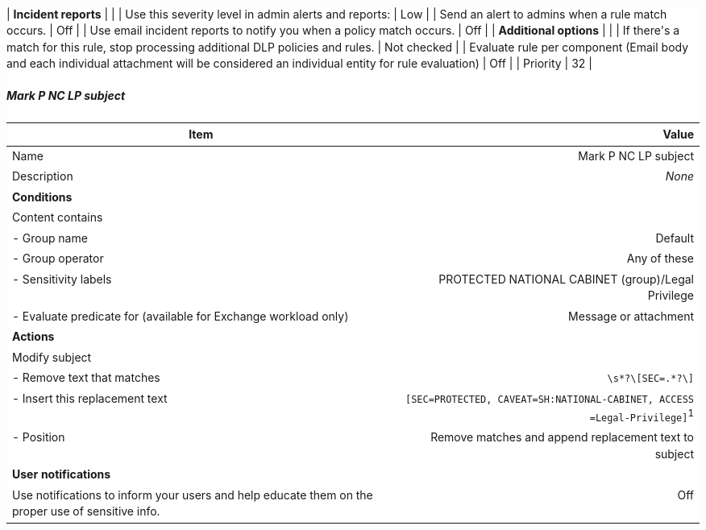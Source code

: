 | **Incident reports**                                                                                                                |                                                                                                                  |
| Use this severity level in admin alerts and reports:                                                                                |                                                                                                              Low |
| Send an alert to admins when a rule match occurs.                                                                                   |                                                                                                              Off |
| Use email incident reports to notify you when a policy match occurs.                                                                |                                                                                                              Off |
| **Additional options**                                                                                                              |                                                                                                                  |
| If there's a match for this rule, stop processing additional DLP policies and rules.                                                |                                                                                                      Not checked |
| Evaluate rule per component (Email body and each individual attachment will be considered an individual entity for rule evaluation) |                                                                                                              Off |
| Priority                                                                                                                            |                                                                                                               32 |

##### Mark P NC LP subject

| Item                                                                                                                                |                                                                                   Value |
| ----------------------------------------------------------------------------------------------------------------------------------- | --------------------------------------------------------------------------------------: |
| Name                                                                                                                                |                                                                    Mark P NC LP subject |
| Description                                                                                                                         |                                                                                  *None* |
| **Conditions**                                                                                                                      |                                                                                         |
| Content contains                                                                                                                    |                                                                                         |
| - Group name                                                                                                                        |                                                                                 Default |
| - Group operator                                                                                                                    |                                                                            Any of these |
| - Sensitivity labels                                                                                                                |                                      PROTECTED NATIONAL CABINET (group)/Legal Privilege |
| - Evaluate predicate for (available for Exchange workload only)                                                                     |                                                                   Message or attachment |
| **Actions**                                                                                                                         |                                                                                         |
| Modify subject                                                                                                                      |                                                                                         |
| - Remove text that matches                                                                                                          |                                                                       `\s*?\[SEC=.*?\]` |
| - Insert this replacement text                                                                                                      | &nbsp;`[SEC=PROTECTED, CAVEAT=SH:NATIONAL-CABINET, ACCESS=Legal-Privilege]`<sup>1</sup> |
| - Position                                                                                                                          |                                   Remove matches and append replacement text to subject |
| **User notifications**                                                                                                              |                                                                                         |
| Use notifications to inform your users and help educate them on the proper use of sensitive info.                                   |                                                                                     Off |

[//]: # (                                         * * * * * Note * * * * *                                                           )
[//]: # (                                                                                                                            )
[//]: # ( Regular expressions in tables include extra escape characters for formatting, do not copy and paste them from raw markdown )
[//]: # (                                                                                                                            )
[//]: # (                                         * * * * * Note * * * * *                                                           )